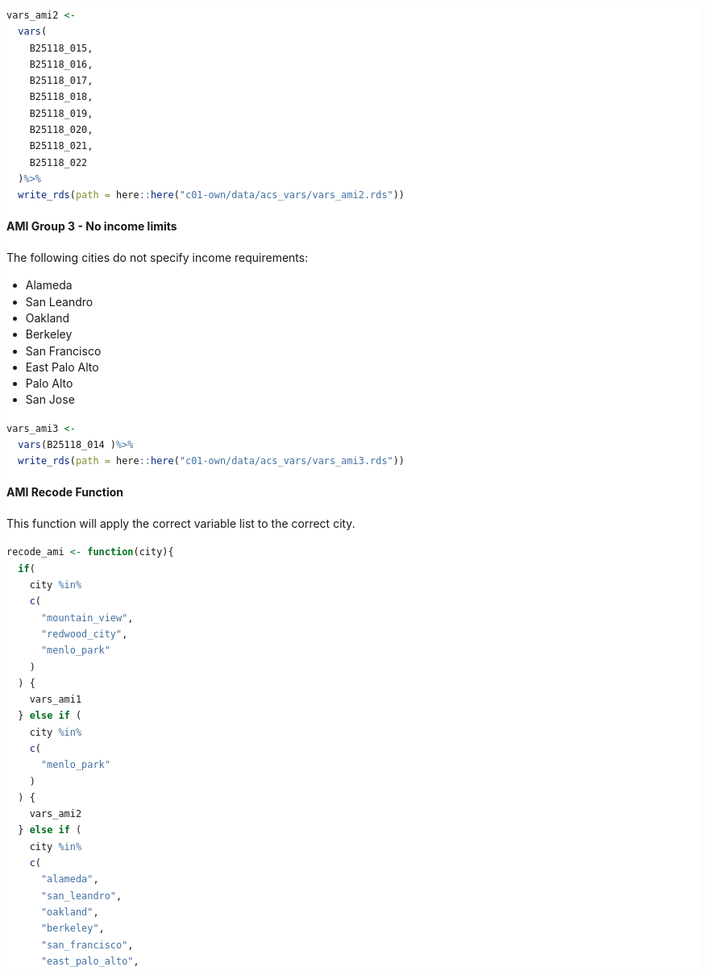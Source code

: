 

``` r
vars_ami2 <- 
  vars(
    B25118_015,
    B25118_016,
    B25118_017,
    B25118_018,
    B25118_019,
    B25118_020,
    B25118_021,
    B25118_022
  )%>% 
  write_rds(path = here::here("c01-own/data/acs_vars/vars_ami2.rds"))
```

#### AMI Group 3 - No income limits

The following cities do not specify income requirements:

  - Alameda
  - San Leandro
  - Oakland
  - Berkeley
  - San Francisco
  - East Palo Alto
  - Palo Alto
  - San Jose



``` r
vars_ami3 <- 
  vars(B25118_014 )%>% 
  write_rds(path = here::here("c01-own/data/acs_vars/vars_ami3.rds"))
```

#### AMI Recode Function

This function will apply the correct variable list to the correct city.

``` r
recode_ami <- function(city){
  if(
    city %in%
    c(
      "mountain_view",
      "redwood_city",
      "menlo_park"
    )
  ) {
    vars_ami1
  } else if (
    city %in%
    c(
      "menlo_park"
    )
  ) {
    vars_ami2
  } else if (
    city %in%
    c(
      "alameda",
      "san_leandro",
      "oakland",
      "berkeley",
      "san_francisco",
      "east_palo_alto",
```